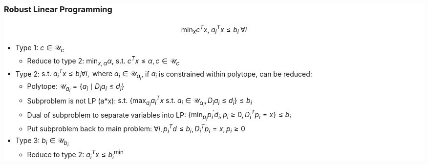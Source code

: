 ### Robust Linear Programming
$$\min_x c^Tx, \; a_i^Tx\le b_i\; \forall i$$
+ Type 1: $c \in \mathcal{U}_{c}$
  + Reduce to type 2: $\min _{x, \alpha} \alpha$, $\text { s.t. } c^{T} x \leq \alpha, c \in \mathcal{U}_{c}$
+ Type 2: $\text { s.t. } a_{i}^{T} x \leq b_{i} \forall i, \text { where } a_{i} \in \mathcal{U}_{a_{i}}$, if $a_i$ is constrained within polytope, can be reduced:
  + Polytope: $\mathcal{U}_{a_{i}}=\left\{a_{i} \mid D_{i} a_{i} \leq d_{i}\right\}$
  + Subproblem is not LP (a*x): $\text { s.t. }\left\{\max _{a_{i}} a_{i}^{T} x \text { s.t. } a_{i} \in \mathcal{U}_{\alpha_{i}}, D_{i} a_{i} \leq d_{i}\right\} \leq b_{i}$
  + Dual of subproblem to separate variables into LP: $\left\{\min _{p_{i}} p_{i}^{\prime} d_{i}, p_{i} \geq 0, D_{i}^{T} p_{i}=x\right\} \leq b_{i}$
  + Put subproblem back to main problem: $\forall i, p_{i}^{T} d \leq b_{i}, D_{i}^{T} p_{i}=x, p_{i} \geq 0$
+ Type 3: $b_{i} \in \mathcal{U}_{b_{i}}$
  + Reduce to type 2: $a_{i}^{T} x \leq b_{i}^{\min }$

